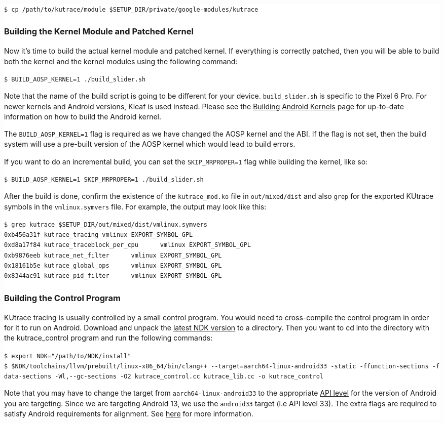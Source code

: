 ```console
$ cp /path/to/kutrace/module $SETUP_DIR/private/google-modules/kutrace
```

### Building the Kernel Module and Patched Kernel
Now it’s time to build the actual kernel module and patched kernel. If everything is correctly patched, then you will be able to build both the kernel and the kernel modules using the following command:

```console
$ BUILD_AOSP_KERNEL=1 ./build_slider.sh
```

Note that the name of the build script is going to be different for your device. `build_slider.sh` is specific to the Pixel 6 Pro. For newer kernels and Android versions, Kleaf is used instead. Please see the [Building Android Kernels](https://source.android.com/docs/setup/build/building-kernels) page for up-to-date information on how to build the Android kernel.

The `BUILD_AOSP_KERNEL=1` flag is required as we have changed the AOSP kernel and the ABI. If the flag is not set, then the build system will use a pre-built version of the AOSP kernel which would lead to build errors.

If you want to do an incremental build, you can set the `SKIP_MRPROPER=1` flag while building the kernel, like so:

```console
$ BUILD_AOSP_KERNEL=1 SKIP_MRPROPER=1 ./build_slider.sh
```

After the build is done, confirm the existence of the `kutrace_mod.ko` file in `out/mixed/dist` and also `grep` for the exported KUtrace symbols in the `vmlinux.symvers` file. For example, the output may look like this:

```console
$ grep kutrace $SETUP_DIR/out/mixed/dist/vmlinux.symvers
0xb456a31f kutrace_tracing vmlinux EXPORT_SYMBOL_GPL
0xd8a17f84 kutrace_traceblock_per_cpu      vmlinux EXPORT_SYMBOL_GPL
0xb9876eeb kutrace_net_filter      vmlinux EXPORT_SYMBOL_GPL
0x18161b5e kutrace_global_ops      vmlinux EXPORT_SYMBOL_GPL
0x8344ac91 kutrace_pid_filter      vmlinux EXPORT_SYMBOL_GPL
```

### Building the Control Program
KUtrace tracing is usually controlled by a small control program. You would need to cross-compile the control program in order for it to run on Android. Download and unpack the [latest NDK version](https://developer.android.com/ndk/downloads) to a directory. Then you want to cd into the directory with the kutrace_control program and run the following commands:

```console
$ export NDK="/path/to/NDK/install"
$ $NDK/toolchains/llvm/prebuilt/linux-x86_64/bin/clang++ --target=aarch64-linux-android33 -static -ffunction-sections -fdata-sections -Wl,--gc-sections -O2 kutrace_control.cc kutrace_lib.cc -o kutrace_control
```

Note that you may have to change the target from `aarch64-linux-android33` to the appropriate [API level](https://apilevels.com/) for the version of Android you are targeting. Since we are targeting Android 13, we use the `android33` target (i.e API level 33). The extra flags are required to satisfy Android requirements for alignment. See [here](https://github.com/termux/termux-packages/issues/8273#issuecomment-1133861593) for more information.
